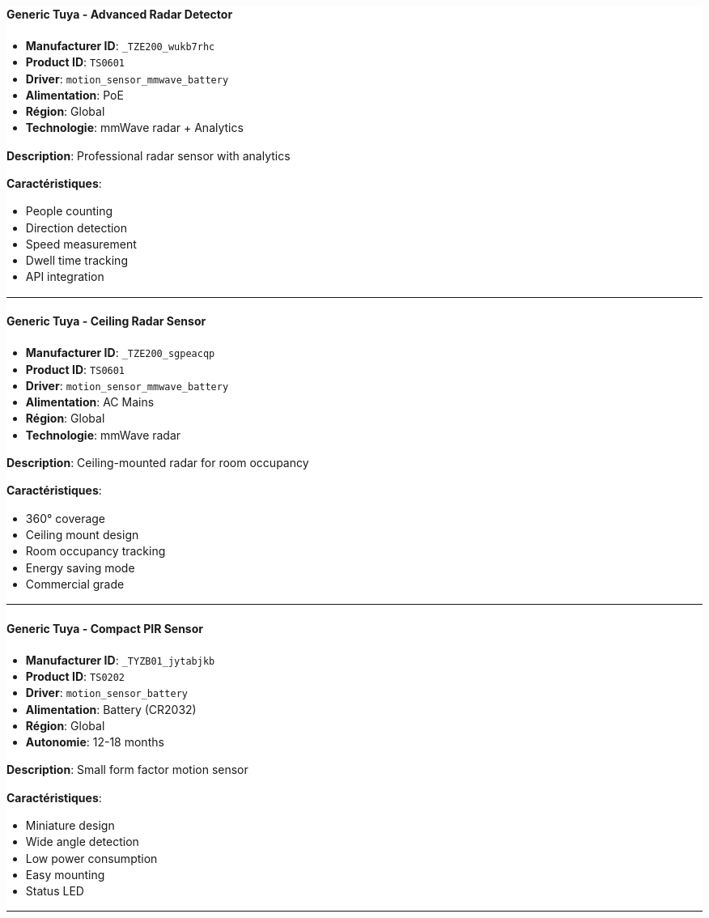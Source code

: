 #### Generic Tuya - Advanced Radar Detector

- **Manufacturer ID**: `_TZE200_wukb7rhc`
- **Product ID**: `TS0601`
- **Driver**: `motion_sensor_mmwave_battery`
- **Alimentation**: PoE
- **Région**: Global
- **Technologie**: mmWave radar + Analytics

**Description**: Professional radar sensor with analytics

**Caractéristiques**:
- People counting
- Direction detection
- Speed measurement
- Dwell time tracking
- API integration

---

#### Generic Tuya - Ceiling Radar Sensor

- **Manufacturer ID**: `_TZE200_sgpeacqp`
- **Product ID**: `TS0601`
- **Driver**: `motion_sensor_mmwave_battery`
- **Alimentation**: AC Mains
- **Région**: Global
- **Technologie**: mmWave radar

**Description**: Ceiling-mounted radar for room occupancy

**Caractéristiques**:
- 360° coverage
- Ceiling mount design
- Room occupancy tracking
- Energy saving mode
- Commercial grade

---

#### Generic Tuya - Compact PIR Sensor

- **Manufacturer ID**: `_TYZB01_jytabjkb`
- **Product ID**: `TS0202`
- **Driver**: `motion_sensor_battery`
- **Alimentation**: Battery (CR2032)
- **Région**: Global
- **Autonomie**: 12-18 months

**Description**: Small form factor motion sensor

**Caractéristiques**:
- Miniature design
- Wide angle detection
- Low power consumption
- Easy mounting
- Status LED

---